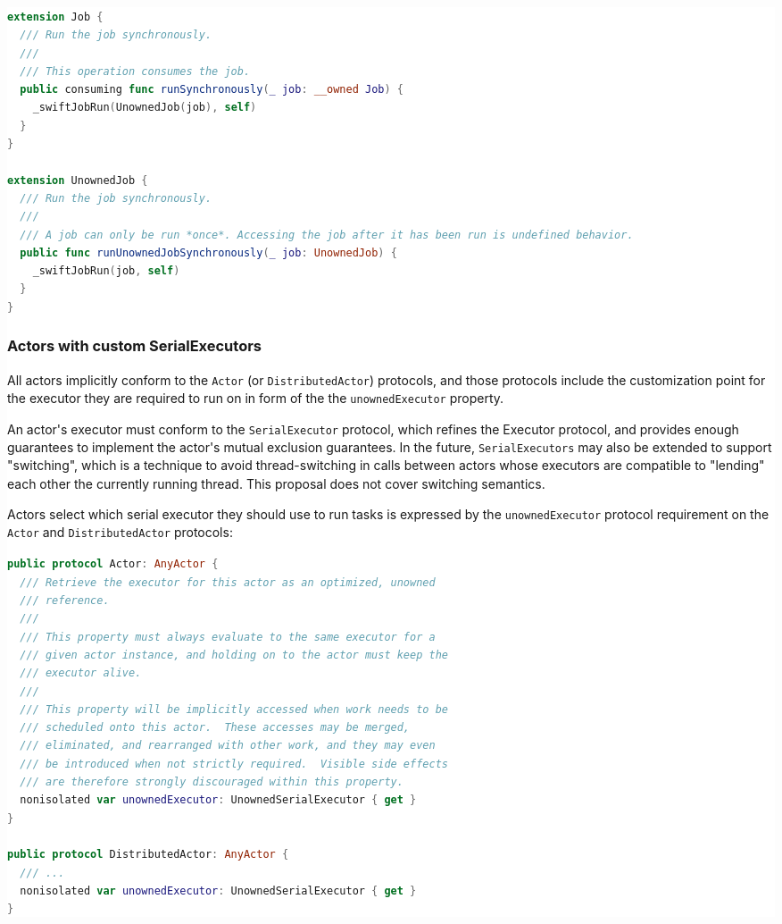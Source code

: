 ```swift
extension Job {
  /// Run the job synchronously.
  ///
  /// This operation consumes the job.
  public consuming func runSynchronously(_ job: __owned Job) {
    _swiftJobRun(UnownedJob(job), self)
  }
}

extension UnownedJob {
  /// Run the job synchronously.
  ///
  /// A job can only be run *once*. Accessing the job after it has been run is undefined behavior.
  public func runUnownedJobSynchronously(_ job: UnownedJob) {
    _swiftJobRun(job, self)
  }
}
```

### Actors with custom SerialExecutors

All actors implicitly conform to the `Actor` (or `DistributedActor`) protocols, and those protocols include the customization point for the executor they are required to run on in form of the the `unownedExecutor` property.

An actor's executor must conform to the `SerialExecutor` protocol, which refines the Executor protocol, and provides enough guarantees to implement the actor's mutual exclusion guarantees. In the future, `SerialExecutors` may also be extended to support "switching", which is a technique to avoid thread-switching in calls between actors whose executors are compatible to "lending" each other the currently running thread. This proposal does not cover switching semantics.

Actors select which serial executor they should use to run tasks is expressed by the `unownedExecutor` protocol requirement on the `Actor` and `DistributedActor` protocols:

```swift
public protocol Actor: AnyActor {
  /// Retrieve the executor for this actor as an optimized, unowned
  /// reference.
  ///
  /// This property must always evaluate to the same executor for a
  /// given actor instance, and holding on to the actor must keep the
  /// executor alive.
  ///
  /// This property will be implicitly accessed when work needs to be
  /// scheduled onto this actor.  These accesses may be merged,
  /// eliminated, and rearranged with other work, and they may even
  /// be introduced when not strictly required.  Visible side effects
  /// are therefore strongly discouraged within this property.
  nonisolated var unownedExecutor: UnownedSerialExecutor { get }
}

public protocol DistributedActor: AnyActor {
  /// ...
  nonisolated var unownedExecutor: UnownedSerialExecutor { get }
}
```
